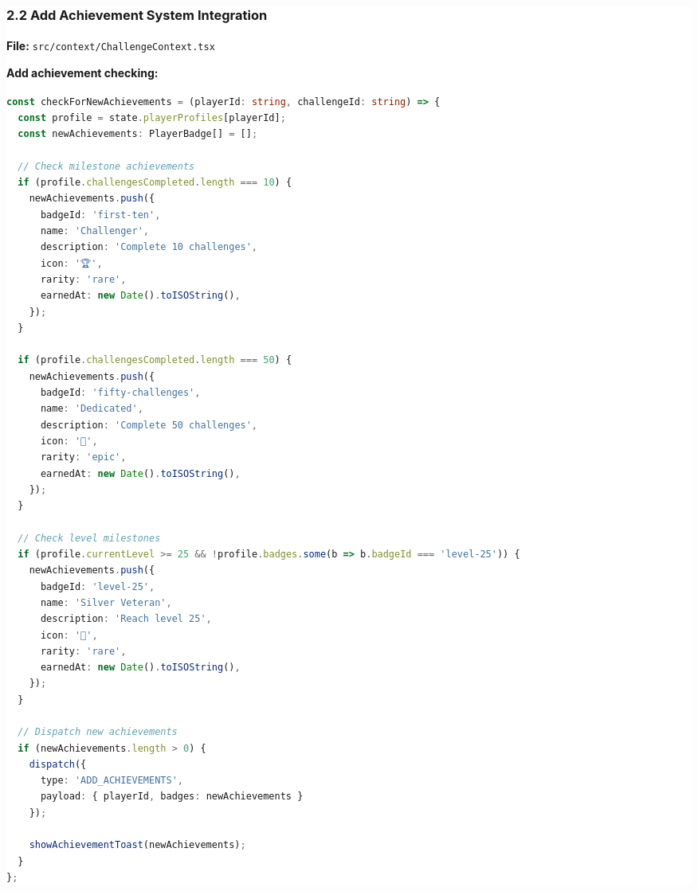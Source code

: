 ### 2.2 Add Achievement System Integration
**File:** `src/context/ChallengeContext.tsx`

**Add achievement checking:**
```typescript
const checkForNewAchievements = (playerId: string, challengeId: string) => {
  const profile = state.playerProfiles[playerId];
  const newAchievements: PlayerBadge[] = [];

  // Check milestone achievements
  if (profile.challengesCompleted.length === 10) {
    newAchievements.push({
      badgeId: 'first-ten',
      name: 'Challenger',
      description: 'Complete 10 challenges',
      icon: '🏆',
      rarity: 'rare',
      earnedAt: new Date().toISOString(),
    });
  }

  if (profile.challengesCompleted.length === 50) {
    newAchievements.push({
      badgeId: 'fifty-challenges',
      name: 'Dedicated',
      description: 'Complete 50 challenges',
      icon: '💎',
      rarity: 'epic',
      earnedAt: new Date().toISOString(),
    });
  }

  // Check level milestones
  if (profile.currentLevel >= 25 && !profile.badges.some(b => b.badgeId === 'level-25')) {
    newAchievements.push({
      badgeId: 'level-25',
      name: 'Silver Veteran',
      description: 'Reach level 25',
      icon: '🥈',
      rarity: 'rare',
      earnedAt: new Date().toISOString(),
    });
  }

  // Dispatch new achievements
  if (newAchievements.length > 0) {
    dispatch({
      type: 'ADD_ACHIEVEMENTS',
      payload: { playerId, badges: newAchievements }
    });
    
    showAchievementToast(newAchievements);
  }
};
```
